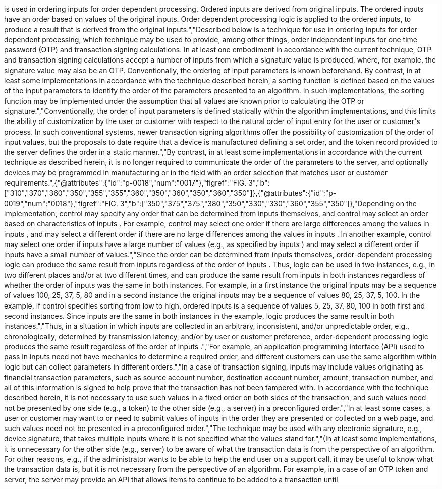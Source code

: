 is used in ordering inputs for order dependent processing. Ordered inputs are derived from original inputs. The ordered inputs have an order based on values of the original inputs. Order dependent processing logic is applied to the ordered inputs, to produce a result that is derived from the original inputs.","Described below is a technique for use in ordering inputs for order dependent processing, which technique may be used to provide, among other things, order independent inputs for one time password (OTP) and transaction signing calculations. In at least one embodiment in accordance with the current technique, OTP and transaction signing calculations accept a number of inputs from which a signature value is produced, where, for example, the signature value may also be an OTP. Conventionally, the ordering of input parameters is known beforehand. By contrast, in at least some implementations in accordance with the technique described herein, a sorting function is defined based on the values of the input parameters to identify the order of the parameters presented to an algorithm. In such implementations, the sorting function may be implemented under the assumption that all values are known prior to calculating the OTP or signature.","Conventionally, the order of input parameters is defined statically within the algorithm implementations, and this limits the ability of customization by the user or customer with respect to the natural order of input entry for the user or customer's process. In such conventional systems, newer transaction signing algorithms offer the possibility of customization of the order of input values, but the proposals to date require that a device is manufactured defining a set order, and the token record provided to the server defines the order in a static manner.","By contrast, in at least some implementations in accordance with the current technique as described herein, it is no longer required to communicate the order of the parameters to the server, and optionally devices may be programmed in manufacturing or in the field with an order selection that matches user or customer requirements.",{"@attributes":{"id":"p-0018","num":"0017"},"figref":"FIG. 3","b":["310","370","360","350","355","355","360","350","360","350","360","350"]},{"@attributes":{"id":"p-0019","num":"0018"},"figref":"FIG. 3","b":["350","375","375","380","350","330","330","360","355","350"]},"Depending on the implementation, control  may specify any order that can be determined from inputs  themselves, and control  may select an order based on characteristics of inputs . For example, control  may select one order if there are large differences among the values in inputs , and may select a different order if there are no large differences among the values in inputs . In another example, control  may select one order if inputs  have a large number of values (e.g., as specified by inputs ) and may select a different order if inputs  have a small number of values.","Since the order can be determined from inputs  themselves, order-dependent processing logic  can produce the same result  from inputs  regardless of the order of inputs . Thus, logic  can be used in two instances, e.g., in two different places and\/or at two different times, and can produce the same result  from inputs  in both instances regardless of whether the order of inputs  was the same in both instances. For example, in a first instance the original inputs  may be a sequence of values 100, 25, 37, 5, 80 and in a second instance the original inputs  may be a sequence of values 80, 25, 37, 5, 100. In the example, if control  specifies sorting from low to high, ordered inputs  is a sequence of values 5, 25, 37, 80, 100 in both first and second instances. Since inputs  are the same in both instances in the example, logic  produces the same result  in both instances.","Thus, in a situation in which inputs  are collected in an arbitrary, inconsistent, and\/or unpredictable order, e.g., chronologically, determined by transmission latency, and\/or by user or customer preference, order-dependent processing logic  produces the same result  regardless of the order of inputs .","For example, an application programming interface (API) used to pass in inputs  need not have mechanics to determine a required order, and different customers can use the same algorithm within logic  but can collect parameters in different orders.","In a case of transaction signing, inputs  may include values originating as financial transaction parameters, such as source account number, destination account number, amount, transaction number, and all of this information is signed to help prove that the transaction has not been tampered with. In accordance with the technique described herein, it is not necessary to use such values in a fixed order on both sides of the transaction, and such values need not be presented by one side (e.g., a token) to the other side (e.g., a server) in a preconfigured order.","In at least some cases, a user or customer may want to or need to submit values of inputs  in the order they are presented or collected on a web page, and such values need not be presented in a preconfigured order.","The technique may be used with any electronic signature, e.g., device signature, that takes multiple inputs where it is not specified what the values stand for.","(In at least some implementations, it is unnecessary for the other side (e.g., server) to be aware of what the transaction data is from the perspective of an algorithm. For other reasons, e.g., if the administrator wants to be able to help the end user on a support call, it may be useful to know what the transaction data is, but it is not necessary from the perspective of an algorithm. For example, in a case of an OTP token and server, the server may provide an API that allows items to continue to be added to a transaction until